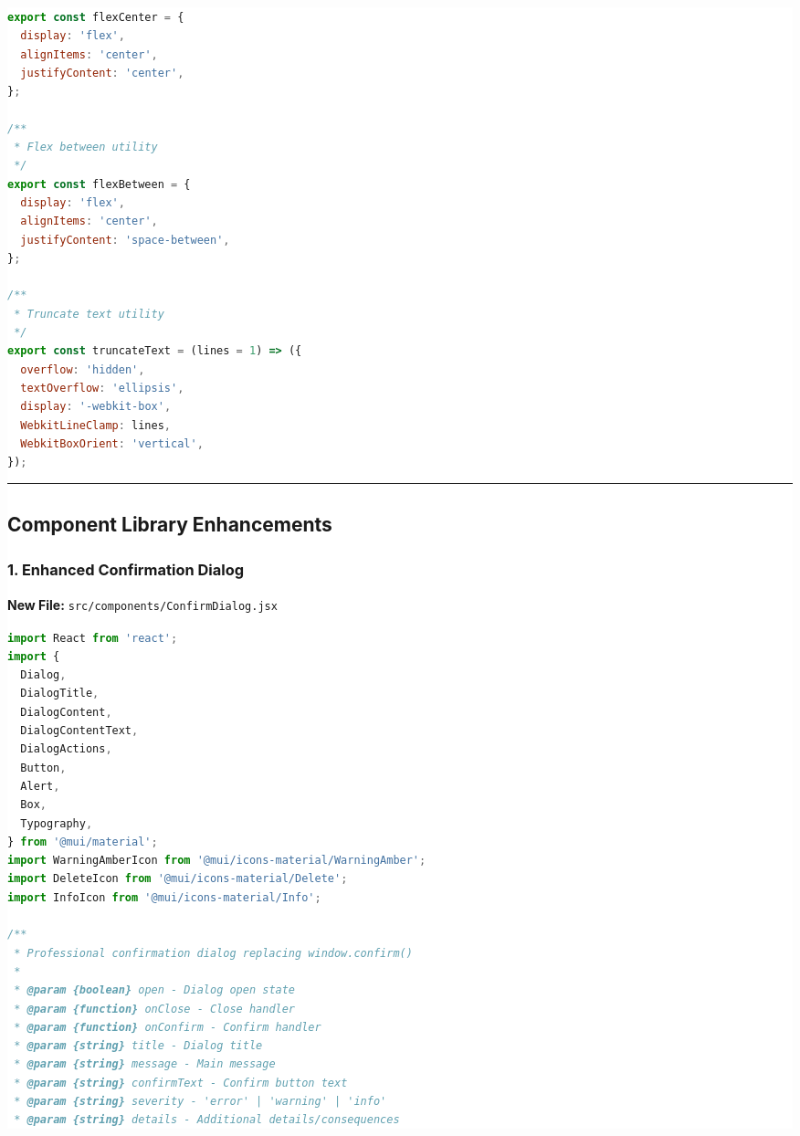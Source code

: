 ```javascript
export const flexCenter = {
  display: 'flex',
  alignItems: 'center',
  justifyContent: 'center',
};

/**
 * Flex between utility
 */
export const flexBetween = {
  display: 'flex',
  alignItems: 'center',
  justifyContent: 'space-between',
};

/**
 * Truncate text utility
 */
export const truncateText = (lines = 1) => ({
  overflow: 'hidden',
  textOverflow: 'ellipsis',
  display: '-webkit-box',
  WebkitLineClamp: lines,
  WebkitBoxOrient: 'vertical',
});
```

---

## Component Library Enhancements

### 1. Enhanced Confirmation Dialog

**New File:** `src/components/ConfirmDialog.jsx`

```jsx
import React from 'react';
import {
  Dialog,
  DialogTitle,
  DialogContent,
  DialogContentText,
  DialogActions,
  Button,
  Alert,
  Box,
  Typography,
} from '@mui/material';
import WarningAmberIcon from '@mui/icons-material/WarningAmber';
import DeleteIcon from '@mui/icons-material/Delete';
import InfoIcon from '@mui/icons-material/Info';

/**
 * Professional confirmation dialog replacing window.confirm()
 * 
 * @param {boolean} open - Dialog open state
 * @param {function} onClose - Close handler
 * @param {function} onConfirm - Confirm handler
 * @param {string} title - Dialog title
 * @param {string} message - Main message
 * @param {string} confirmText - Confirm button text
 * @param {string} severity - 'error' | 'warning' | 'info'
 * @param {string} details - Additional details/consequences
```
